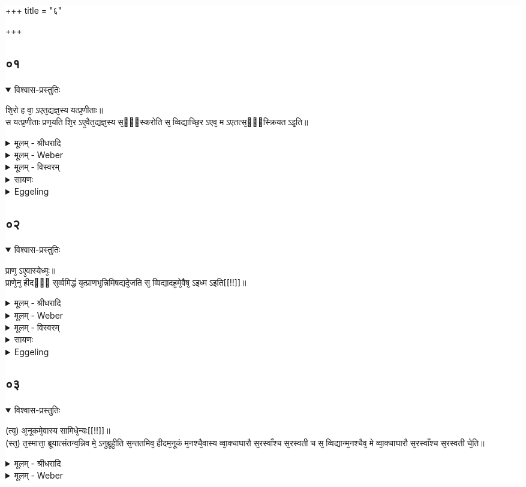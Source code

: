 +++
title = "६"

+++


## ०१


<details open><summary>विश्वास-प्रस्तुतिः</summary>

शि᳘रो ह वा᳘ ऽएत᳘द्यज्ञ᳘स्य यत्प्र᳘णीताः॥  
स यत्प्र᳘णीताः प्रण᳘यति शि᳘र ऽए᳘वैत᳘द्यज्ञ᳘स्य स᳘ᳫँ᳘स्करोति स᳘ व्विद्याच्छि᳘र ऽएव᳘ म ऽएतत्स᳘ᳫँ᳘स्क्रियत ऽइ᳘ति॥
</details>

<details><summary>मूलम् - श्रीधरादि</summary></details>

<details><summary>मूलम् - Weber</summary></details>

<details><summary>मूलम् - विस्वरम्</summary></details>

<details><summary>सायणः</summary></details>

<details><summary>Eggeling</summary></details>


## ०२


<details open><summary>विश्वास-प्रस्तुतिः</summary>

प्राण᳘ ऽए᳘वास्येध्मः᳘॥  
प्राणे᳘न᳘ हीदᳫँ᳭ स᳘र्व्वमिद्धं य᳘त्प्राणभृ᳘न्निमिषद्यदे᳘जति स᳘ व्विद्यादह᳘मे᳘वैष᳘ ऽइध्म ऽइति[[!!]]॥
</details>

<details><summary>मूलम् - श्रीधरादि</summary></details>

<details><summary>मूलम् - Weber</summary></details>

<details><summary>मूलम् - विस्वरम्</summary></details>

<details><summary>सायणः</summary></details>

<details><summary>Eggeling</summary></details>


## ०३


<details open><summary>विश्वास-प्रस्तुतिः</summary>

(त्य᳘) अ᳘नूकमे᳘वास्य सामिधे᳘न्यः[[!!]]॥  
(स्त᳘) त᳘स्मात्ता᳘ ब्रूयात्संतन्व᳘न्निव मे᳘ ऽनुब्रूही᳘ति स᳘न्ततमिव᳘ हीदम᳘नूकं म᳘नश्चै᳘वास्य व्वा᳘क्चाघारौ स᳘रस्वाँश्च स᳘रस्वती च स᳘ व्विद्यान्म᳘नश्चैव᳘ मे व्वा᳘क्चाघारौ स᳘रस्वाँश्च स᳘रस्वती चे᳘ति॥
</details>

<details><summary>मूलम् - श्रीधरादि</summary></details>

<details><summary>मूलम् - Weber</summary></details>
